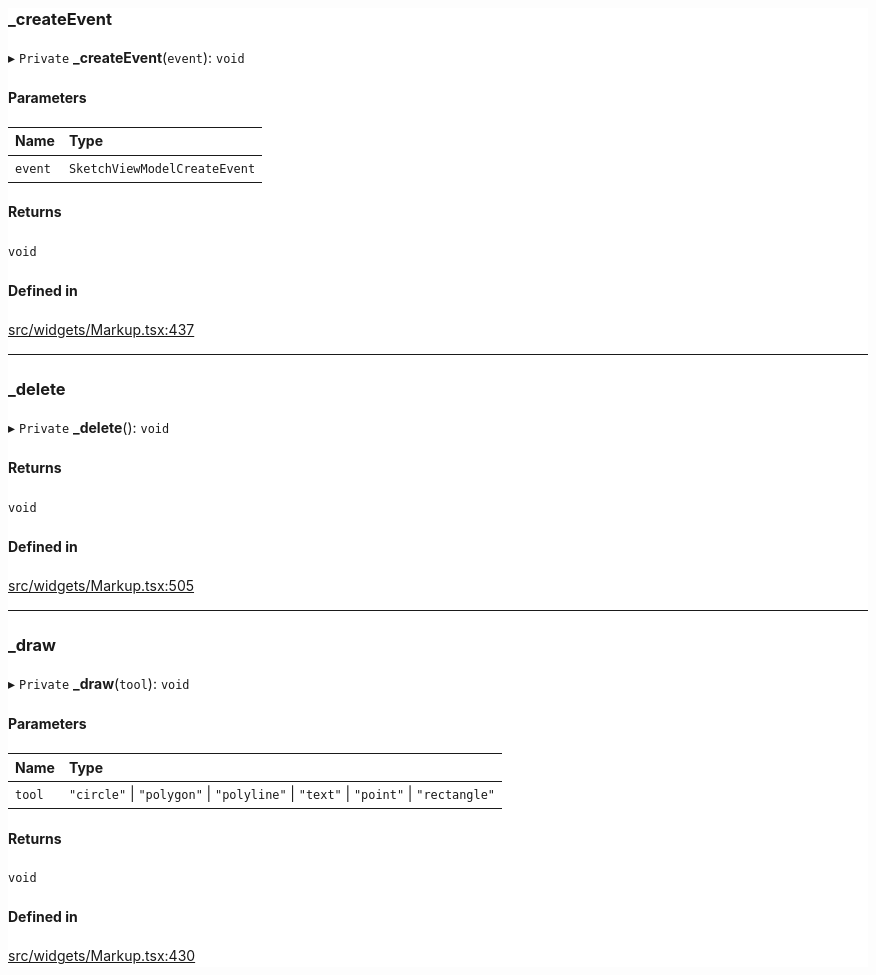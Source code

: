 ### \_createEvent

▸ `Private` **_createEvent**(`event`): `void`

#### Parameters

| Name | Type |
| :------ | :------ |
| `event` | `SketchViewModelCreateEvent` |

#### Returns

`void`

#### Defined in

[src/widgets/Markup.tsx:437](https://github.com/CityOfVernonia/core/blob/ba79e76/src/widgets/Markup.tsx#L437)

___

### \_delete

▸ `Private` **_delete**(): `void`

#### Returns

`void`

#### Defined in

[src/widgets/Markup.tsx:505](https://github.com/CityOfVernonia/core/blob/ba79e76/src/widgets/Markup.tsx#L505)

___

### \_draw

▸ `Private` **_draw**(`tool`): `void`

#### Parameters

| Name | Type |
| :------ | :------ |
| `tool` | ``"circle"`` \| ``"polygon"`` \| ``"polyline"`` \| ``"text"`` \| ``"point"`` \| ``"rectangle"`` |

#### Returns

`void`

#### Defined in

[src/widgets/Markup.tsx:430](https://github.com/CityOfVernonia/core/blob/ba79e76/src/widgets/Markup.tsx#L430)
